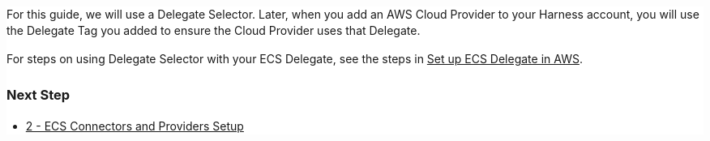 
For this guide, we will use a Delegate Selector. Later, when you add an AWS Cloud Provider to your Harness account, you will use the Delegate Tag you added to ensure the Cloud Provider uses that Delegate.


For steps on using Delegate Selector with your ECS Delegate, see the steps in
 [Set up ECS Delegate in AWS](https://docs.harness.io/article/h9tkwmkrm7-delegate-installation#set_up_ecs_delegate_in_aws).


### Next Step


* [2 - ECS Connectors and Providers Setup](ecs-connectors-and-providers-setup.md)



